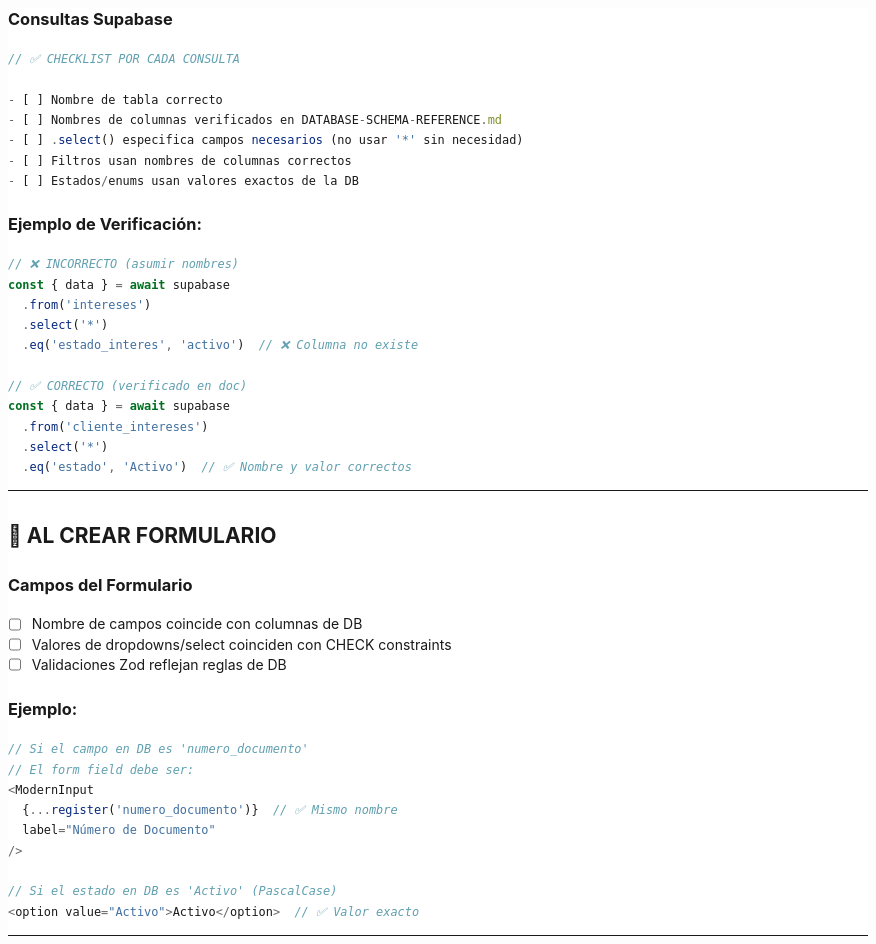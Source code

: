 ### Consultas Supabase

```typescript
// ✅ CHECKLIST POR CADA CONSULTA

- [ ] Nombre de tabla correcto
- [ ] Nombres de columnas verificados en DATABASE-SCHEMA-REFERENCE.md
- [ ] .select() especifica campos necesarios (no usar '*' sin necesidad)
- [ ] Filtros usan nombres de columnas correctos
- [ ] Estados/enums usan valores exactos de la DB
```

### Ejemplo de Verificación:

```typescript
// ❌ INCORRECTO (asumir nombres)
const { data } = await supabase
  .from('intereses')
  .select('*')
  .eq('estado_interes', 'activo')  // ❌ Columna no existe

// ✅ CORRECTO (verificado en doc)
const { data } = await supabase
  .from('cliente_intereses')
  .select('*')
  .eq('estado', 'Activo')  // ✅ Nombre y valor correctos
```

---

## 📝 AL CREAR FORMULARIO

### Campos del Formulario

- [ ] Nombre de campos coincide con columnas de DB
- [ ] Valores de dropdowns/select coinciden con CHECK constraints
- [ ] Validaciones Zod reflejan reglas de DB

### Ejemplo:

```typescript
// Si el campo en DB es 'numero_documento'
// El form field debe ser:
<ModernInput
  {...register('numero_documento')}  // ✅ Mismo nombre
  label="Número de Documento"
/>

// Si el estado en DB es 'Activo' (PascalCase)
<option value="Activo">Activo</option>  // ✅ Valor exacto
```

---
